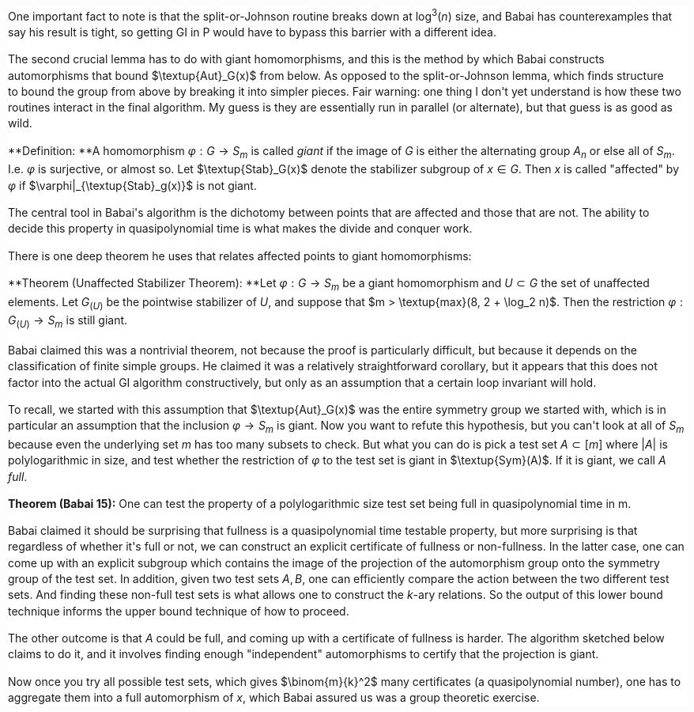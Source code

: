 One important fact to note is that the split-or-Johnson routine breaks down at $\log^3(n)$ size, and Babai has counterexamples that say his result is tight, so getting GI in P would have to bypass this barrier with a different idea.

The second crucial lemma has to do with giant homomorphisms, and this is the method by which Babai constructs automorphisms that bound $\textup{Aut}_G(x)$ from below. As opposed to the split-or-Johnson lemma, which finds structure to bound the group from above by breaking it into simpler pieces. Fair warning: one thing I don't yet understand is how these two routines interact in the final algorithm. My guess is they are essentially run in parallel (or alternate), but that guess is as good as wild.

**Definition: **A homomorphism $\varphi: G \to S_m$ is called _giant_ if the image of $G$ is either the alternating group $A_n$ or else all of $S_m$. I.e. $\varphi$ is surjective, or almost so. Let $\textup{Stab}_G(x)$ denote the stabilizer subgroup of $x \in G$. Then $x$ is called "affected" by $\varphi$ if $\varphi|_{\textup{Stab}_g(x)}$ is not giant.

The central tool in Babai's algorithm is the dichotomy between points that are affected and those that are not. The ability to decide this property in quasipolynomial time is what makes the divide and conquer work.

There is one deep theorem he uses that relates affected points to giant homomorphisms:

**Theorem (Unaffected Stabilizer Theorem): **Let $\varphi: G \to S_m$ be a giant homomorphism and $U \subset G$ the set of unaffected elements. Let $G_{(U)}$ be the pointwise stabilizer of $U$, and suppose that $m > \textup{max}(8, 2 + \log_2 n)$. Then the restriction $\varphi : G_{(U)} \to S_m$ is still giant.

Babai claimed this was a nontrivial theorem, not because the proof is particularly difficult, but because it depends on the classification of finite simple groups. He claimed it was a relatively straightforward corollary, but it appears that this does not factor into the actual GI algorithm constructively, but only as an assumption that a certain loop invariant will hold.

To recall, we started with this assumption that $\textup{Aut}_G(x)$ was the entire symmetry group we started with, which is in particular an assumption that the inclusion $\varphi \to S_m$ is giant. Now you want to refute this hypothesis, but you can't look at all of $S_m$ because even the underlying set $m$ has too many subsets to check. But what you can do is pick a test set $A \subset [m]$ where $|A|$ is polylogarithmic in size, and test whether the restriction of $\varphi$ to the test set is giant in $\textup{Sym}(A)$. If it is giant, we call $A$ _full_.

**Theorem (Babai 15):** One can test the property of a polylogarithmic size test set being full in quasipolynomial time in m.

Babai claimed it should be surprising that fullness is a quasipolynomial time testable property, but more surprising is that regardless of whether it's full or not, we can construct an explicit certificate of fullness or non-fullness. In the latter case, one can come up with an explicit subgroup which contains the image of the projection of the automorphism group onto the symmetry group of the test set. In addition, given two test sets $A,B$, one can efficiently compare the action between the two different test sets. And finding these non-full test sets is what allows one to construct the $k$-ary relations. So the output of this lower bound technique informs the upper bound technique of how to proceed.

The other outcome is that $A$ could be full, and coming up with a certificate of fullness is harder. The algorithm sketched below claims to do it, and it involves finding enough "independent" automorphisms to certify that the projection is giant.

Now once you try all possible test sets, which gives $\binom{m}{k}^2$ many certificates (a quasipolynomial number), one has to aggregate them into a full automorphism of $x$, which Babai assured us was a group theoretic exercise.

